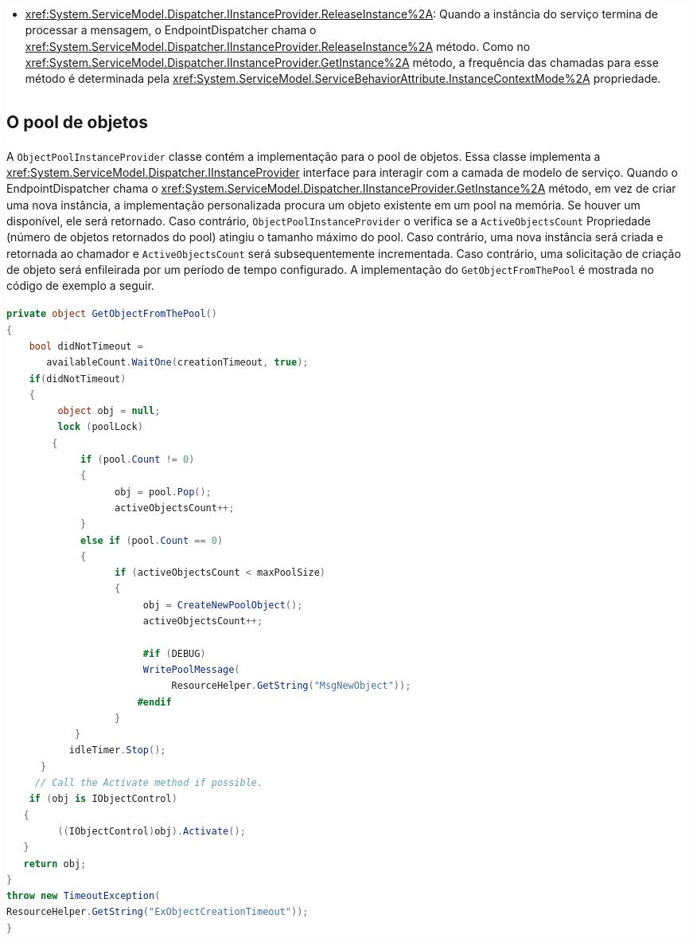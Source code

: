 - <xref:System.ServiceModel.Dispatcher.IInstanceProvider.ReleaseInstance%2A>: Quando a instância do serviço termina de processar a mensagem, o EndpointDispatcher chama o <xref:System.ServiceModel.Dispatcher.IInstanceProvider.ReleaseInstance%2A> método. Como no <xref:System.ServiceModel.Dispatcher.IInstanceProvider.GetInstance%2A> método, a frequência das chamadas para esse método é determinada pela <xref:System.ServiceModel.ServiceBehaviorAttribute.InstanceContextMode%2A> propriedade.  
  
## <a name="the-object-pool"></a>O pool de objetos  

 A `ObjectPoolInstanceProvider` classe contém a implementação para o pool de objetos. Essa classe implementa a <xref:System.ServiceModel.Dispatcher.IInstanceProvider> interface para interagir com a camada de modelo de serviço. Quando o EndpointDispatcher chama o <xref:System.ServiceModel.Dispatcher.IInstanceProvider.GetInstance%2A> método, em vez de criar uma nova instância, a implementação personalizada procura um objeto existente em um pool na memória. Se houver um disponível, ele será retornado. Caso contrário, `ObjectPoolInstanceProvider` o verifica se a `ActiveObjectsCount` Propriedade (número de objetos retornados do pool) atingiu o tamanho máximo do pool. Caso contrário, uma nova instância será criada e retornada ao chamador e `ActiveObjectsCount` será subsequentemente incrementada. Caso contrário, uma solicitação de criação de objeto será enfileirada por um período de tempo configurado. A implementação do `GetObjectFromThePool` é mostrada no código de exemplo a seguir.  
  
```csharp
private object GetObjectFromThePool()  
{  
    bool didNotTimeout =
       availableCount.WaitOne(creationTimeout, true);  
    if(didNotTimeout)  
    {  
         object obj = null;  
         lock (poolLock)  
        {  
             if (pool.Count != 0)  
             {  
                   obj = pool.Pop();  
                   activeObjectsCount++;  
             }  
             else if (pool.Count == 0)  
             {  
                   if (activeObjectsCount < maxPoolSize)  
                   {  
                        obj = CreateNewPoolObject();  
                        activeObjectsCount++;  
  
                        #if (DEBUG)  
                        WritePoolMessage(  
                             ResourceHelper.GetString("MsgNewObject"));  
                       #endif  
                   }
            }  
           idleTimer.Stop();  
      }  
     // Call the Activate method if possible.  
    if (obj is IObjectControl)  
   {  
         ((IObjectControl)obj).Activate();  
   }  
   return obj;  
}  
throw new TimeoutException(  
ResourceHelper.GetString("ExObjectCreationTimeout"));  
}  
```  
  